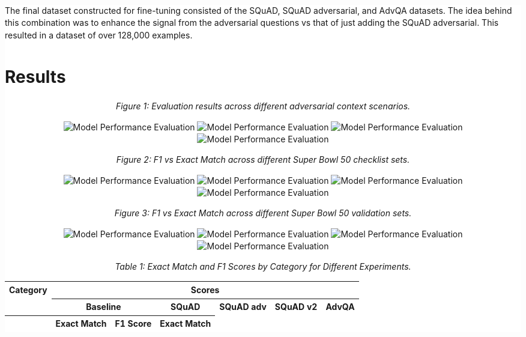 The final dataset constructed for fine-tuning consisted of the SQuAD, SQuAD adversarial, and AdvQA datasets. The idea behind this combination was to enhance the signal from the adversarial questions vs that of just adding the SQuAD adversarial. This resulted in a dataset of over 128,000 examples.


# Results

<p align="center"><i>Figure 1: Evaluation results across different adversarial context scenarios.</i></p>

<p align="center">
    <img src="{{ site.baseurl }}/assets/images/adv-super-bowl/plots/adv_context_before_sqd.png" alt="Model Performance Evaluation" width="200">
    <img src="{{ site.baseurl }}/assets/images/adv-super-bowl/plots/adv_context_before_sqadv.png" alt="Model Performance Evaluation" width="200">
    <img src="{{ site.baseurl }}/assets/images/adv-super-bowl/plots/adv_context_before-sqv2.png" alt="Model Performance Evaluation" width="200">
    <img src="{{ site.baseurl }}/assets/images/adv-super-bowl/plots/adv_context_before_advqa.png" alt="Model Performance Evaluation" width="200">
</p>


<p align="center"><i>Figure 2: F1 vs Exact Match across different Super Bowl 50 checklist sets.</i></p>

<p align="center">
    <img src="{{ site.baseurl }}/assets/images/adv-super-bowl/plots/v1_before_sqd.png" alt="Model Performance Evaluation" height="150">
    <img src="{{ site.baseurl }}/assets/images/adv-super-bowl/plots/v1_before_sqadv.png" alt="Model Performance Evaluation" height="150">
    <img src="{{ site.baseurl }}/assets/images/adv-super-bowl/plots/v1_before_sqv2.png" alt="Model Performance Evaluation" height="150">
    <img src="{{ site.baseurl }}/assets/images/adv-super-bowl/plots/v1_before_advqa.png" alt="Model Performance Evaluation" height="150">
</p>

<p align="center"><i>Figure 3: F1 vs Exact Match across different Super Bowl 50 validation sets.</i></p>

<p align="center">
    <img src="{{ site.baseurl }}/assets/images/adv-super-bowl/plots/v2_before_sqd.png" alt="Model Performance Evaluation" height="150">
    <img src="{{ site.baseurl }}/assets/images/adv-super-bowl/plots/v2_before-sqadv.png" alt="Model Performance Evaluation" height="150">
    <img src="{{ site.baseurl }}/assets/images/adv-super-bowl/plots/v2_before_sqdv2.png" alt="Model Performance Evaluation" height="150">
    <img src="{{ site.baseurl }}/assets/images/adv-super-bowl/plots/v2_before_advqa.png" alt="Model Performance Evaluation" height="150">
</p>

<p align="center"><i>Table 1: Exact Match and F1 Scores by Category for Different Experiments.</i></p>

<p align="center">
    <table>
        <thead>
            <tr>
                <th rowspan="2">Category</th>
                <th colspan="10">Scores</th>
            </tr>
            <tr>
                <th colspan="2">Baseline</th>
                <th colspan="2">SQuAD</th>
                <th colspan="2">SQuAD adv</th>
                <th colspan="2">SQuAD v2</th>
                <th colspan="2">AdvQA</th>
            </tr>
            <tr>
                <th></th>
                <th>Exact Match</th>
                <th>F1 Score</th>
                <th>Exact Match</th>